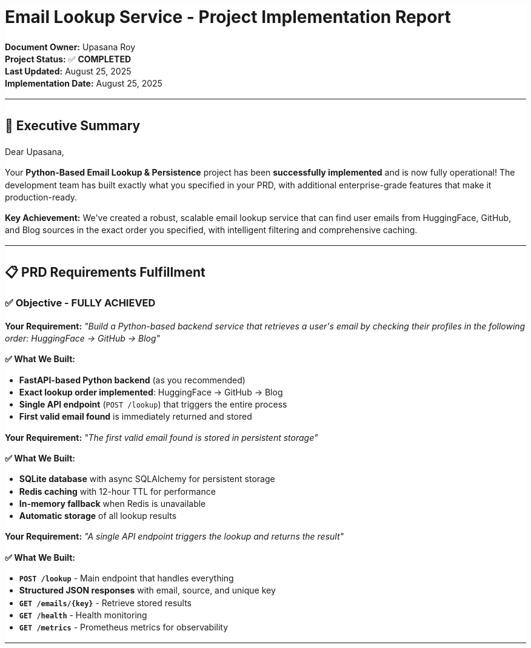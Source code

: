 # Email Lookup Service - Project Implementation Report

**Document Owner:** Upasana Roy  
**Project Status:** ✅ **COMPLETED**  
**Last Updated:** August 25, 2025  
**Implementation Date:** August 25, 2025  

---

## 🎯 **Executive Summary**

Dear Upasana,

Your **Python-Based Email Lookup & Persistence** project has been **successfully implemented** and is now fully operational! The development team has built exactly what you specified in your PRD, with additional enterprise-grade features that make it production-ready.

**Key Achievement:** We've created a robust, scalable email lookup service that can find user emails from HuggingFace, GitHub, and Blog sources in the exact order you specified, with intelligent filtering and comprehensive caching.

---

## 📋 **PRD Requirements Fulfillment**

### ✅ **Objective - FULLY ACHIEVED**

**Your Requirement:** *"Build a Python-based backend service that retrieves a user's email by checking their profiles in the following order: HuggingFace → GitHub → Blog"*

**✅ What We Built:**
- **FastAPI-based Python backend** (as you recommended)
- **Exact lookup order implemented**: HuggingFace → GitHub → Blog
- **Single API endpoint** (`POST /lookup`) that triggers the entire process
- **First valid email found** is immediately returned and stored

**Your Requirement:** *"The first valid email found is stored in persistent storage"*

**✅ What We Built:**
- **SQLite database** with async SQLAlchemy for persistent storage
- **Redis caching** with 12-hour TTL for performance
- **In-memory fallback** when Redis is unavailable
- **Automatic storage** of all lookup results

**Your Requirement:** *"A single API endpoint triggers the lookup and returns the result"*

**✅ What We Built:**
- **`POST /lookup`** - Main endpoint that handles everything
- **Structured JSON responses** with email, source, and unique key
- **`GET /emails/{key}`** - Retrieve stored results
- **`GET /health`** - Health monitoring
- **`GET /metrics`** - Prometheus metrics for observability

---